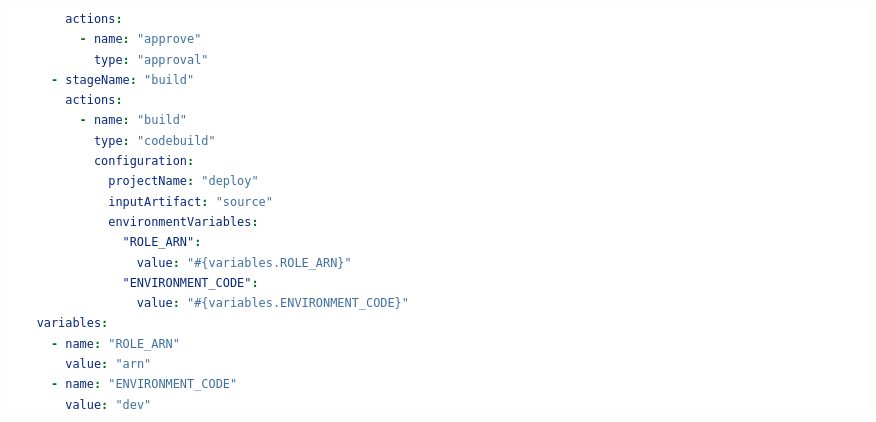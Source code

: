 ```yaml
        actions:
          - name: "approve"
            type: "approval"
      - stageName: "build"
        actions:
          - name: "build"
            type: "codebuild"
            configuration:
              projectName: "deploy"
              inputArtifact: "source"
              environmentVariables:
                "ROLE_ARN":
                  value: "#{variables.ROLE_ARN}"
                "ENVIRONMENT_CODE":
                  value: "#{variables.ENVIRONMENT_CODE}"
    variables:
      - name: "ROLE_ARN"
        value: "arn"
      - name: "ENVIRONMENT_CODE"
        value: "dev"
```
